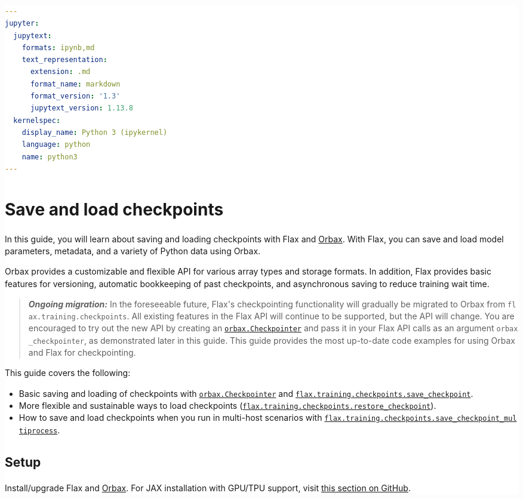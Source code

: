 ```yaml
---
jupyter:
  jupytext:
    formats: ipynb,md
    text_representation:
      extension: .md
      format_name: markdown
      format_version: '1.3'
      jupytext_version: 1.13.8
  kernelspec:
    display_name: Python 3 (ipykernel)
    language: python
    name: python3
---
```


# Save and load checkpoints

In this guide, you will learn about saving and loading checkpoints with Flax and [Orbax](https://github.com/google/orbax). With Flax, you can save and load model parameters, metadata, and a variety of Python data using Orbax. 

Orbax provides a customizable and flexible API for various array types and storage formats. In addition, Flax provides basic features for versioning, automatic bookkeeping of past checkpoints, and asynchronous saving to reduce training wait time.

> **_Ongoing migration:_** In the foreseeable future, Flax's checkpointing functionality will gradually be migrated to Orbax from `flax.training.checkpoints`. All existing features in the Flax API will continue to be supported, but the API will change. You are encouraged to try out the new API by creating an [`orbax.Checkpointer`](https://github.com/google/orbax/blob/main/orbax/checkpoint/checkpointer.py) and pass it in your Flax API calls as an argument `orbax_checkpointer`, as demonstrated later in this guide. This guide provides the most up-to-date code examples for using Orbax and Flax for checkpointing.

This guide covers the following:

* Basic saving and loading of checkpoints with [`orbax.Checkpointer`](https://github.com/google/orbax/blob/main/orbax/checkpoint/checkpointer.py) and [`flax.training.checkpoints.save_checkpoint`](https://flax.readthedocs.io/en/latest/api_reference/flax.training.html#flax.training.checkpoints.save_checkpoint).
* More flexible and sustainable ways to load checkpoints ([`flax.training.checkpoints.restore_checkpoint`](https://flax.readthedocs.io/en/latest/api_reference/flax.training.html#flax.training.checkpoints.restore_checkpoint)).
* How to save and load checkpoints when you run in multi-host scenarios with
[`flax.training.checkpoints.save_checkpoint_multiprocess`](https://flax.readthedocs.io/en/latest/api_reference/flax.training.html#flax.training.checkpoints.save_checkpoint_multiprocess).


## Setup

Install/upgrade Flax and [Orbax](https://github.com/google/orbax). For JAX installation with GPU/TPU support, visit [this section on GitHub](https://github.com/google/jax#installation).
